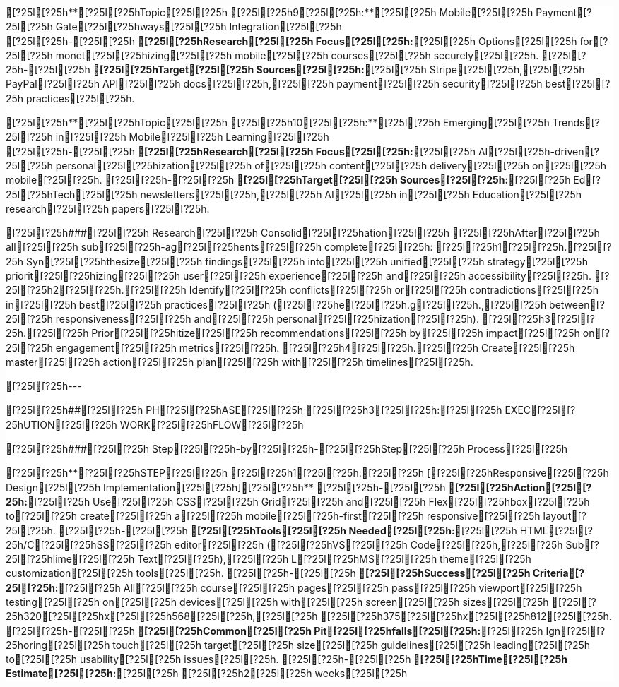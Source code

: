 [?25l[?25h**[?25l[?25hTopic[?25l[?25h [?25l[?25h9[?25l[?25h:**[?25l[?25h Mobile[?25l[?25h Payment[?25l[?25h Gate[?25l[?25hways[?25l[?25h Integration[?25l[?25h  
[?25l[?25h-[?25l[?25h **[?25l[?25hResearch[?25l[?25h Focus[?25l[?25h:**[?25l[?25h Options[?25l[?25h for[?25l[?25h monet[?25l[?25hizing[?25l[?25h mobile[?25l[?25h courses[?25l[?25h securely[?25l[?25h.
[?25l[?25h-[?25l[?25h **[?25l[?25hTarget[?25l[?25h Sources[?25l[?25h:**[?25l[?25h Stripe[?25l[?25h,[?25l[?25h PayPal[?25l[?25h API[?25l[?25h docs[?25l[?25h,[?25l[?25h payment[?25l[?25h security[?25l[?25h best[?25l[?25h practices[?25l[?25h.

[?25l[?25h**[?25l[?25hTopic[?25l[?25h [?25l[?25h10[?25l[?25h:**[?25l[?25h Emerging[?25l[?25h Trends[?25l[?25h in[?25l[?25h Mobile[?25l[?25h Learning[?25l[?25h  
[?25l[?25h-[?25l[?25h **[?25l[?25hResearch[?25l[?25h Focus[?25l[?25h:**[?25l[?25h AI[?25l[?25h-driven[?25l[?25h personal[?25l[?25hization[?25l[?25h of[?25l[?25h content[?25l[?25h delivery[?25l[?25h on[?25l[?25h mobile[?25l[?25h.
[?25l[?25h-[?25l[?25h **[?25l[?25hTarget[?25l[?25h Sources[?25l[?25h:**[?25l[?25h Ed[?25l[?25hTech[?25l[?25h newsletters[?25l[?25h,[?25l[?25h AI[?25l[?25h in[?25l[?25h Education[?25l[?25h research[?25l[?25h papers[?25l[?25h.

[?25l[?25h###[?25l[?25h Research[?25l[?25h Consolid[?25l[?25hation[?25l[?25h
[?25l[?25hAfter[?25l[?25h all[?25l[?25h sub[?25l[?25h-ag[?25l[?25hents[?25l[?25h complete[?25l[?25h:
[?25l[?25h1[?25l[?25h.[?25l[?25h Syn[?25l[?25hthesize[?25l[?25h findings[?25l[?25h into[?25l[?25h unified[?25l[?25h strategy[?25l[?25h priorit[?25l[?25hizing[?25l[?25h user[?25l[?25h experience[?25l[?25h and[?25l[?25h accessibility[?25l[?25h.
[?25l[?25h2[?25l[?25h.[?25l[?25h Identify[?25l[?25h conflicts[?25l[?25h or[?25l[?25h contradictions[?25l[?25h in[?25l[?25h best[?25l[?25h practices[?25l[?25h ([?25l[?25he[?25l[?25h.g[?25l[?25h.,[?25l[?25h between[?25l[?25h responsiveness[?25l[?25h and[?25l[?25h personal[?25l[?25hization[?25l[?25h).
[?25l[?25h3[?25l[?25h.[?25l[?25h Prior[?25l[?25hitize[?25l[?25h recommendations[?25l[?25h by[?25l[?25h impact[?25l[?25h on[?25l[?25h engagement[?25l[?25h metrics[?25l[?25h.
[?25l[?25h4[?25l[?25h.[?25l[?25h Create[?25l[?25h master[?25l[?25h action[?25l[?25h plan[?25l[?25h with[?25l[?25h timelines[?25l[?25h.

[?25l[?25h---

[?25l[?25h##[?25l[?25h PH[?25l[?25hASE[?25l[?25h [?25l[?25h3[?25l[?25h:[?25l[?25h EXEC[?25l[?25hUTION[?25l[?25h WORK[?25l[?25hFLOW[?25l[?25h

[?25l[?25h###[?25l[?25h Step[?25l[?25h-by[?25l[?25h-[?25l[?25hStep[?25l[?25h Process[?25l[?25h

[?25l[?25h**[?25l[?25hSTEP[?25l[?25h [?25l[?25h1[?25l[?25h:[?25l[?25h [[?25l[?25hResponsive[?25l[?25h Design[?25l[?25h Implementation[?25l[?25h][?25l[?25h**
[?25l[?25h-[?25l[?25h **[?25l[?25hAction[?25l[?25h:**[?25l[?25h Use[?25l[?25h CSS[?25l[?25h Grid[?25l[?25h and[?25l[?25h Flex[?25l[?25hbox[?25l[?25h to[?25l[?25h create[?25l[?25h a[?25l[?25h mobile[?25l[?25h-first[?25l[?25h responsive[?25l[?25h layout[?25l[?25h.
[?25l[?25h-[?25l[?25h **[?25l[?25hTools[?25l[?25h Needed[?25l[?25h:**[?25l[?25h HTML[?25l[?25h/C[?25l[?25hSS[?25l[?25h editor[?25l[?25h ([?25l[?25hVS[?25l[?25h Code[?25l[?25h,[?25l[?25h Sub[?25l[?25hlime[?25l[?25h Text[?25l[?25h),[?25l[?25h L[?25l[?25hMS[?25l[?25h theme[?25l[?25h customization[?25l[?25h tools[?25l[?25h.
[?25l[?25h-[?25l[?25h **[?25l[?25hSuccess[?25l[?25h Criteria[?25l[?25h:**[?25l[?25h All[?25l[?25h course[?25l[?25h pages[?25l[?25h pass[?25l[?25h viewport[?25l[?25h testing[?25l[?25h on[?25l[?25h devices[?25l[?25h with[?25l[?25h screen[?25l[?25h sizes[?25l[?25h [?25l[?25h320[?25l[?25hx[?25l[?25h568[?25l[?25h,[?25l[?25h [?25l[?25h375[?25l[?25hx[?25l[?25h812[?25l[?25h.
[?25l[?25h-[?25l[?25h **[?25l[?25hCommon[?25l[?25h Pit[?25l[?25hfalls[?25l[?25h:**[?25l[?25h Ign[?25l[?25horing[?25l[?25h touch[?25l[?25h target[?25l[?25h size[?25l[?25h guidelines[?25l[?25h leading[?25l[?25h to[?25l[?25h usability[?25l[?25h issues[?25l[?25h.
[?25l[?25h-[?25l[?25h **[?25l[?25hTime[?25l[?25h Estimate[?25l[?25h:**[?25l[?25h [?25l[?25h2[?25l[?25h weeks[?25l[?25h
